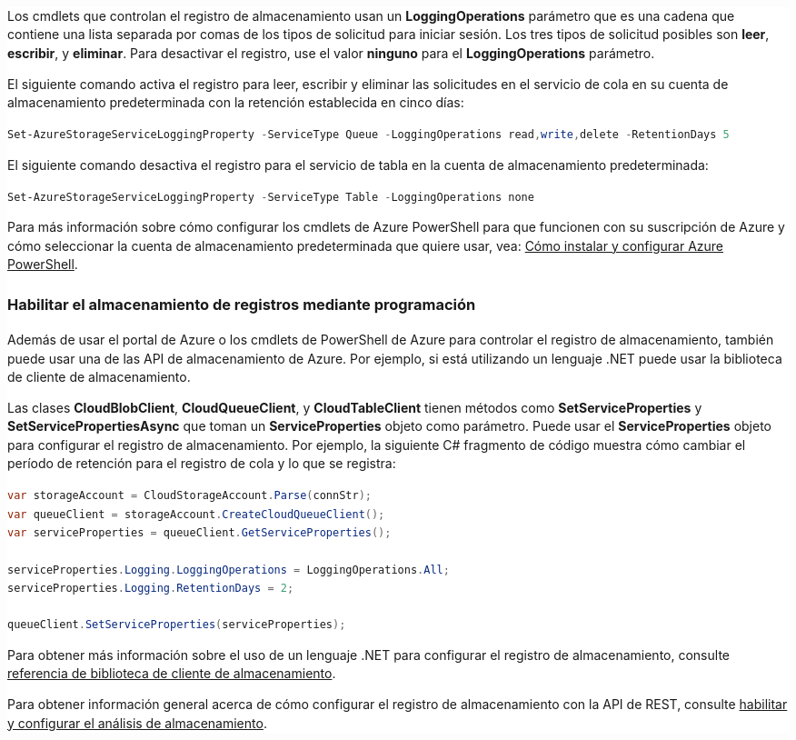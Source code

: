  Los cmdlets que controlan el registro de almacenamiento usan un **LoggingOperations** parámetro que es una cadena que contiene una lista separada por comas de los tipos de solicitud para iniciar sesión. Los tres tipos de solicitud posibles son **leer**, **escribir**, y **eliminar**. Para desactivar el registro, use el valor **ninguno** para el **LoggingOperations** parámetro.  

 El siguiente comando activa el registro para leer, escribir y eliminar las solicitudes en el servicio de cola en su cuenta de almacenamiento predeterminada con la retención establecida en cinco días:  

```powershell
Set-AzureStorageServiceLoggingProperty -ServiceType Queue -LoggingOperations read,write,delete -RetentionDays 5  
```  

 El siguiente comando desactiva el registro para el servicio de tabla en la cuenta de almacenamiento predeterminada:  

```powershell
Set-AzureStorageServiceLoggingProperty -ServiceType Table -LoggingOperations none  
```  

 Para más información sobre cómo configurar los cmdlets de Azure PowerShell para que funcionen con su suscripción de Azure y cómo seleccionar la cuenta de almacenamiento predeterminada que quiere usar, vea: [Cómo instalar y configurar Azure PowerShell](https://azure.microsoft.com/documentation/articles/install-configure-powershell/).  

### <a name="enable-storage-logging-programmatically"></a>Habilitar el almacenamiento de registros mediante programación  

 Además de usar el portal de Azure o los cmdlets de PowerShell de Azure para controlar el registro de almacenamiento, también puede usar una de las API de almacenamiento de Azure. Por ejemplo, si está utilizando un lenguaje .NET puede usar la biblioteca de cliente de almacenamiento.  

 Las clases **CloudBlobClient**, **CloudQueueClient**, y **CloudTableClient** tienen métodos como **SetServiceProperties** y **SetServicePropertiesAsync** que toman un **ServiceProperties** objeto como parámetro. Puede usar el **ServiceProperties** objeto para configurar el registro de almacenamiento. Por ejemplo, la siguiente C# fragmento de código muestra cómo cambiar el período de retención para el registro de cola y lo que se registra:  

```csharp
var storageAccount = CloudStorageAccount.Parse(connStr);  
var queueClient = storageAccount.CreateCloudQueueClient();  
var serviceProperties = queueClient.GetServiceProperties();  

serviceProperties.Logging.LoggingOperations = LoggingOperations.All;  
serviceProperties.Logging.RetentionDays = 2;  

queueClient.SetServiceProperties(serviceProperties);  
```  

 Para obtener más información sobre el uso de un lenguaje .NET para configurar el registro de almacenamiento, consulte [referencia de biblioteca de cliente de almacenamiento](https://msdn.microsoft.com/library/azure/dn261237.aspx).  

 Para obtener información general acerca de cómo configurar el registro de almacenamiento con la API de REST, consulte [habilitar y configurar el análisis de almacenamiento](https://msdn.microsoft.com/library/azure/hh360996.aspx).  
